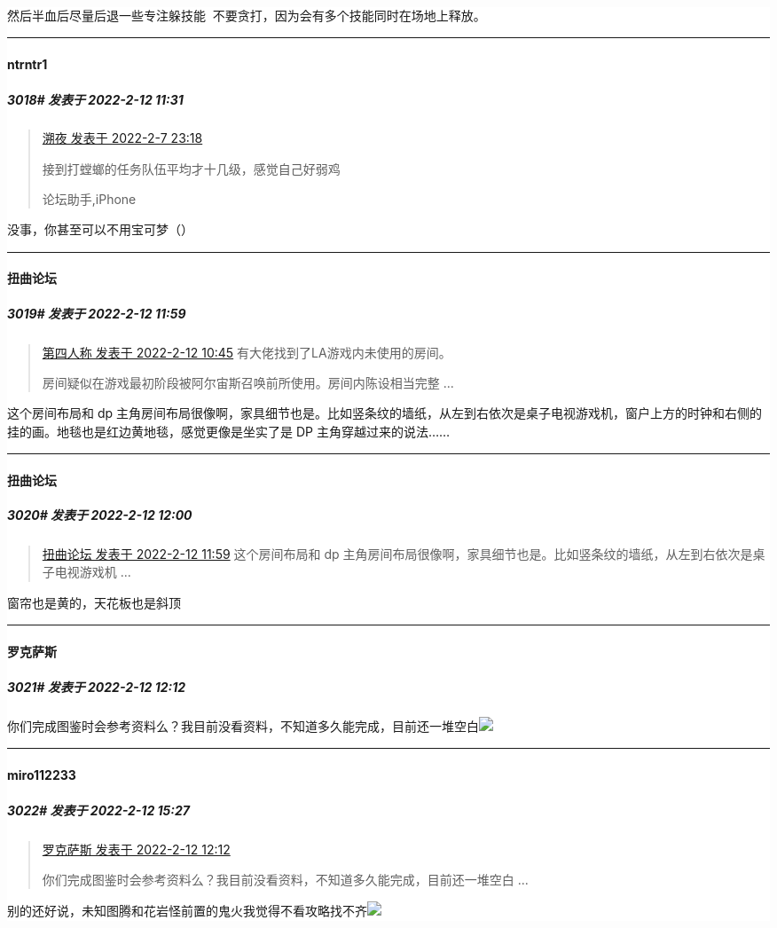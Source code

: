 然后半血后尽量后退一些专注躲技能  不要贪打，因为会有多个技能同时在场地上释放。

*****

####  ntrntr1  
##### 3018#       发表于 2022-2-12 11:31

<blockquote><a href="httphttps://bbs.saraba1st.com/2b/forum.php?mod=redirect&amp;goto=findpost&amp;pid=54585196&amp;ptid=2006284" target="_blank">溯夜 发表于 2022-2-7 23:18</a>

接到打螳螂的任务队伍平均才十几级，感觉自己好弱鸡

论坛助手,iPhone</blockquote>
没事，你甚至可以不用宝可梦（）

*****

####  扭曲论坛  
##### 3019#       发表于 2022-2-12 11:59

<blockquote><a href="httphttps://bbs.saraba1st.com/2b/forum.php?mod=redirect&amp;goto=findpost&amp;pid=54650857&amp;ptid=2006284" target="_blank">第四人称 发表于 2022-2-12 10:45</a>
有大佬找到了LA游戏内未使用的房间。

房间疑似在游戏最初阶段被阿尔宙斯召唤前所使用。房间内陈设相当完整 ...</blockquote>
这个房间布局和 dp 主角房间布局很像啊，家具细节也是。比如竖条纹的墙纸，从左到右依次是桌子电视游戏机，窗户上方的时钟和右侧的挂的画。地毯也是红边黄地毯，感觉更像是坐实了是 DP 主角穿越过来的说法……

*****

####  扭曲论坛  
##### 3020#       发表于 2022-2-12 12:00

<blockquote><a href="httphttps://bbs.saraba1st.com/2b/forum.php?mod=redirect&amp;goto=findpost&amp;pid=54651810&amp;ptid=2006284" target="_blank">扭曲论坛 发表于 2022-2-12 11:59</a>
这个房间布局和 dp 主角房间布局很像啊，家具细节也是。比如竖条纹的墙纸，从左到右依次是桌子电视游戏机 ...</blockquote>
窗帘也是黄的，天花板也是斜顶

*****

####  罗克萨斯  
##### 3021#       发表于 2022-2-12 12:12

你们完成图鉴时会参考资料么？我目前没看资料，不知道多久能完成，目前还一堆空白<img src="https://static.saraba1st.com/image/smiley/face2017/001.png" referrerpolicy="no-referrer">

*****

####  miro112233  
##### 3022#       发表于 2022-2-12 15:27

<blockquote><a href="httphttps://bbs.saraba1st.com/2b/forum.php?mod=redirect&amp;goto=findpost&amp;pid=54651974&amp;ptid=2006284" target="_blank">罗克萨斯 发表于 2022-2-12 12:12</a>

你们完成图鉴时会参考资料么？我目前没看资料，不知道多久能完成，目前还一堆空白 ...</blockquote>
别的还好说，未知图腾和花岩怪前置的鬼火我觉得不看攻略找不齐<img src="https://static.saraba1st.com/image/smiley/face2017/119.png" referrerpolicy="no-referrer">
